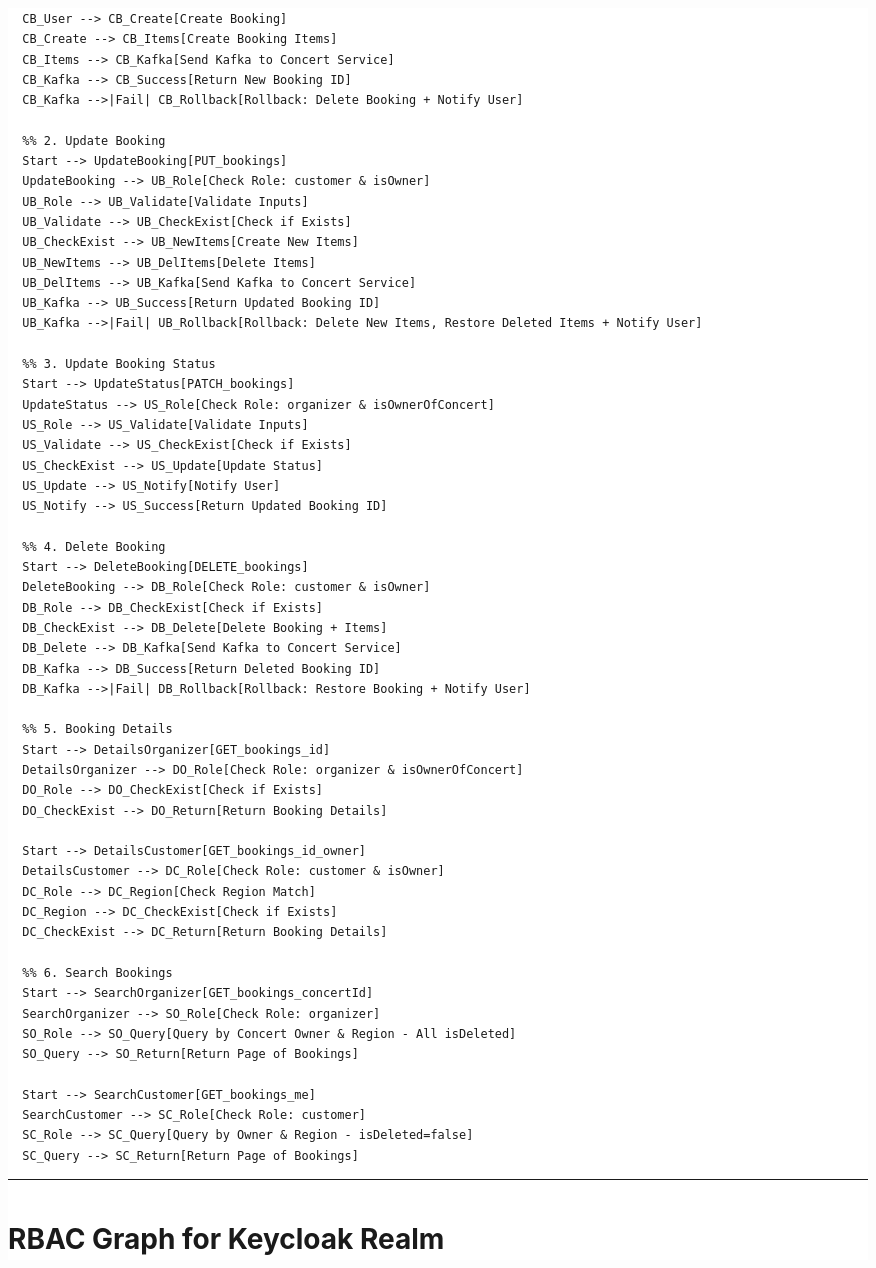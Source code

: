 ```mermaid
  CB_User --> CB_Create[Create Booking]
  CB_Create --> CB_Items[Create Booking Items]
  CB_Items --> CB_Kafka[Send Kafka to Concert Service]
  CB_Kafka --> CB_Success[Return New Booking ID]
  CB_Kafka -->|Fail| CB_Rollback[Rollback: Delete Booking + Notify User]

  %% 2. Update Booking
  Start --> UpdateBooking[PUT_bookings]
  UpdateBooking --> UB_Role[Check Role: customer & isOwner]
  UB_Role --> UB_Validate[Validate Inputs]
  UB_Validate --> UB_CheckExist[Check if Exists]
  UB_CheckExist --> UB_NewItems[Create New Items]
  UB_NewItems --> UB_DelItems[Delete Items]
  UB_DelItems --> UB_Kafka[Send Kafka to Concert Service]
  UB_Kafka --> UB_Success[Return Updated Booking ID]
  UB_Kafka -->|Fail| UB_Rollback[Rollback: Delete New Items, Restore Deleted Items + Notify User]

  %% 3. Update Booking Status
  Start --> UpdateStatus[PATCH_bookings]
  UpdateStatus --> US_Role[Check Role: organizer & isOwnerOfConcert]
  US_Role --> US_Validate[Validate Inputs]
  US_Validate --> US_CheckExist[Check if Exists]
  US_CheckExist --> US_Update[Update Status]
  US_Update --> US_Notify[Notify User]
  US_Notify --> US_Success[Return Updated Booking ID]

  %% 4. Delete Booking
  Start --> DeleteBooking[DELETE_bookings]
  DeleteBooking --> DB_Role[Check Role: customer & isOwner]
  DB_Role --> DB_CheckExist[Check if Exists]
  DB_CheckExist --> DB_Delete[Delete Booking + Items]
  DB_Delete --> DB_Kafka[Send Kafka to Concert Service]
  DB_Kafka --> DB_Success[Return Deleted Booking ID]
  DB_Kafka -->|Fail| DB_Rollback[Rollback: Restore Booking + Notify User]

  %% 5. Booking Details
  Start --> DetailsOrganizer[GET_bookings_id]
  DetailsOrganizer --> DO_Role[Check Role: organizer & isOwnerOfConcert]
  DO_Role --> DO_CheckExist[Check if Exists]
  DO_CheckExist --> DO_Return[Return Booking Details]

  Start --> DetailsCustomer[GET_bookings_id_owner]
  DetailsCustomer --> DC_Role[Check Role: customer & isOwner]
  DC_Role --> DC_Region[Check Region Match]
  DC_Region --> DC_CheckExist[Check if Exists]
  DC_CheckExist --> DC_Return[Return Booking Details]

  %% 6. Search Bookings
  Start --> SearchOrganizer[GET_bookings_concertId]
  SearchOrganizer --> SO_Role[Check Role: organizer]
  SO_Role --> SO_Query[Query by Concert Owner & Region - All isDeleted]
  SO_Query --> SO_Return[Return Page of Bookings]

  Start --> SearchCustomer[GET_bookings_me]
  SearchCustomer --> SC_Role[Check Role: customer]
  SC_Role --> SC_Query[Query by Owner & Region - isDeleted=false]
  SC_Query --> SC_Return[Return Page of Bookings]
```
---
# RBAC Graph for Keycloak Realm
```
```